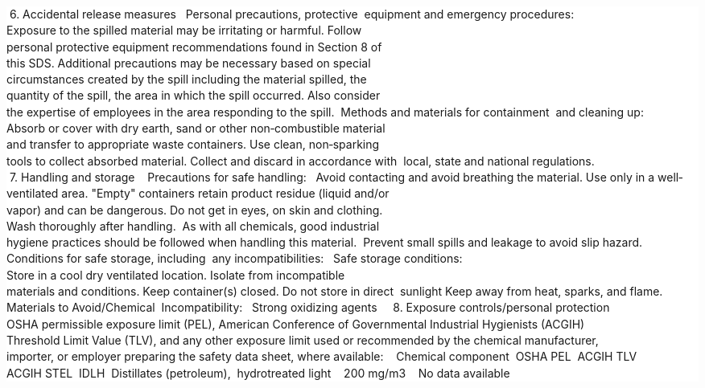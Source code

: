  6. Accidental release measures 
 
Personal precautions, protective 
equipment and emergency procedures:  
Exposure to the spilled material may be irritating or harmful. Follow 
personal protective equipment recommendations found in Section 8 of 
this SDS. Additional precautions may be necessary based on special 
circumstances created by the spill including the material spilled, the 
quantity of the spill, the area in which the spill occurred. Also consider 
the expertise of employees in the area responding to the spill. 
Methods and materials for containment 
and cleaning up:  
Absorb or cover with dry earth, sand or other non‐combustible material 
and transfer to appropriate waste containers. Use clean, non‐sparking 
tools to collect absorbed material. Collect and discard in accordance with 
local, state and national regulations. 
 
 7. Handling and storage  
 
Precautions for safe handling:  
Avoid contacting and avoid breathing the material. Use only in a well‐
ventilated area. "Empty" containers retain product residue (liquid and/or 
vapor) and can be dangerous. Do not get in eyes, on skin and clothing.  
Wash thoroughly after handling.  As with all chemicals, good industrial 
hygiene practices should be followed when handling this material. 
Prevent small spills and leakage to avoid slip hazard. 
Conditions for safe storage, including 
any incompatibilities:  
Safe storage conditions:  
Store in a cool dry ventilated location. Isolate from incompatible 
materials and conditions. Keep container(s) closed. Do not store in direct 
sunlight Keep away from heat, sparks, and flame. 
Materials to Avoid/Chemical 
Incompatibility:  
Strong oxidizing agents 
 
 8. Exposure controls/personal protection 
 
OSHA permissible exposure limit (PEL), American Conference of Governmental Industrial Hygienists (ACGIH) 
Threshold Limit Value (TLV), and any other exposure limit used or recommended by the chemical manufacturer, 
importer, or employer preparing the safety data sheet, where available: 
 
Chemical component 
OSHA PEL 
ACGIH TLV 
ACGIH STEL 
IDLH 
Distillates (petroleum), 
hydrotreated light 
 
200 mg/m3 
 
No data available 
 